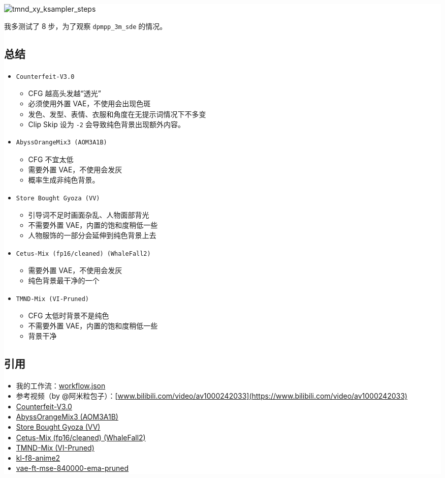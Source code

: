 ![tmnd_xy_ksampler_steps](../../../assets/images/gamedev/ai/sd/checkpoint_selection_2024-02-07/tmnd_xy_ksampler_steps.png)

我多测试了 8 步，为了观察 `dpmpp_3m_sde` 的情况。

## 总结

- `Counterfeit-V3.0`

    - CFG 越高头发越“透光”
    - 必须使用外置 VAE，不使用会出现色斑
    - 发色、发型、表情、衣服和角度在无提示词情况下不多变
    - Clip Skip 设为 `-2` 会导致纯色背景出现额外内容。

- `AbyssOrangeMix3 (AOM3A1B)`

    - CFG 不宜太低
    - 需要外置 VAE，不使用会发灰
    - 概率生成非纯色背景。

- `Store Bought Gyoza (VV)`

    - 引导词不足时画面杂乱、人物面部背光
    - 不需要外置 VAE，内置的饱和度稍低一些
    - 人物服饰的一部分会延伸到纯色背景上去

- `Cetus-Mix (fp16/cleaned) (WhaleFall2)`

    - 需要外置 VAE，不使用会发灰
    - 纯色背景最干净的一个

- `TMND-Mix (VI-Pruned)`

    - CFG 太低时背景不是纯色
    - 不需要外置 VAE，内置的饱和度稍低一些
    - 背景干净

## 引用

- 我的工作流：[workflow.json](../../../assets/files/gamedev/ai/sd/checkpoint_selection_2024-02-07/workflow.json)
- 参考视频（by @阿米粒包子）：[www.bilibili.com/video/av1000242033](https://www.bilibili.com/video/av1000242033)
- [Counterfeit-V3.0](https://civitai.com/models/4468/counterfeit-v30)
- [AbyssOrangeMix3 (AOM3A1B)](https://civitai.com/models/9942/abyssorangemix3-aom3)
- [Store Bought Gyoza (VV)](https://civitai.com/models/14734?modelVersionId=107360)
- [Cetus-Mix (fp16/cleaned) (WhaleFall2)](https://civitai.com/models/116867/cetus-mix-fp16cleaned)
- [TMND-Mix (VI-Pruned)](https://civitai.com/models/27259?modelVersionId=116759)
- [kl-f8-anime2](https://huggingface.co/hakurei/waifu-diffusion-v1-4/blob/5c5d89ee15d82f346fe10290da173abcd6d89c0a/vae/kl-f8-anime2.safetensors)
- [vae-ft-mse-840000-ema-pruned](https://huggingface.co/stabilityai/sd-vae-ft-mse-original/blob/main/vae-ft-mse-840000-ema-pruned.safetensors)
